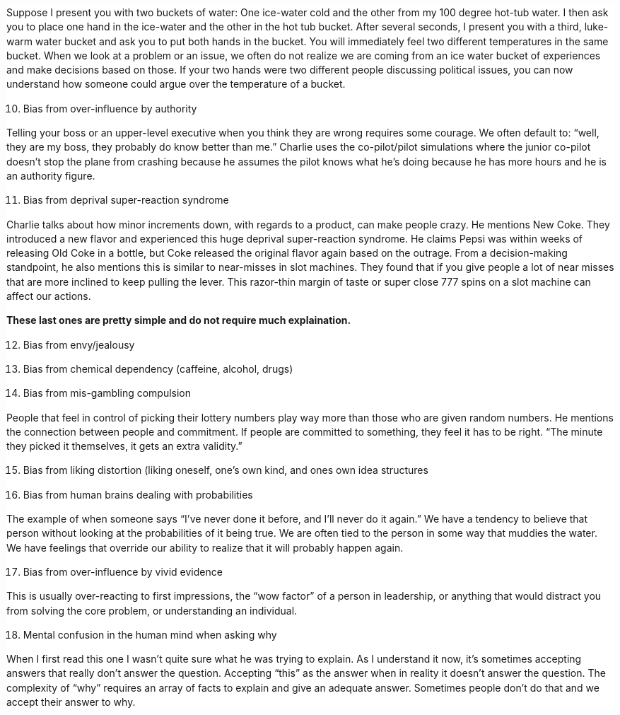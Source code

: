 Suppose I present you with two buckets of water: One ice-water cold and the other from my 100 degree hot-tub water. I then ask you to place one hand in the ice-water and the other in the hot tub bucket. After several seconds, I present you with a third, luke-warm water bucket and ask you to put both hands in the bucket. You will immediately feel two different temperatures in the same bucket. When we look at a problem or an issue, we often do not realize we are coming from an ice water bucket of experiences and make decisions based on those. If your two hands were two different people discussing political issues, you can now understand how someone could argue over the temperature of a bucket. 

10. Bias from over-influence by authority

Telling your boss or an upper-level executive when you think they are wrong requires some courage. We often default to: “well, they are my boss, they probably do know better than me.” Charlie uses the co-pilot/pilot simulations where the junior co-pilot doesn’t stop the plane from crashing because he assumes the pilot knows what he’s doing because he has more hours and he is an authority figure. 

11. Bias from deprival super-reaction syndrome

Charlie talks about how minor increments down, with regards to a product, can make people crazy. He mentions New Coke. They introduced a new flavor and experienced this huge deprival super-reaction syndrome. He claims Pepsi was within weeks of releasing Old Coke in a bottle, but Coke released the original flavor again based on the outrage. From a decision-making standpoint, he also mentions this is similar to near-misses in slot machines. They found that if you give people a lot of near misses that are more inclined to keep pulling the lever. This razor-thin margin of taste or super close 777 spins on a slot machine can affect our actions.

**These last ones are pretty simple and do not require much explaination.**

12. Bias from envy/jealousy

13. Bias from chemical dependency (caffeine, alcohol, drugs)

14. Bias from mis-gambling compulsion

People that feel in control of picking their lottery numbers play way more than those who are given random numbers. He mentions the connection between people and commitment. If people are committed to something, they feel it has to be right. “The minute they picked it themselves, it gets an extra validity.”

15. Bias from liking distortion (liking oneself, one’s own kind, and ones own idea structures

16. Bias from human brains dealing with probabilities

The example of when someone says “I’ve never done it before, and I’ll never do it again.” We have a tendency to believe that person without looking at the probabilities of it being true. We are often tied to the person in some way that muddies the water. We have feelings that override our ability to realize that it will probably happen again.

17. Bias from over-influence by vivid evidence

This is usually over-reacting to first impressions, the “wow factor” of a person in leadership, or anything that would distract you from solving the core problem, or understanding an individual. 

18. Mental confusion in the human mind when asking why

When I first read this one I wasn’t quite sure what he was trying to explain. As I understand it now, it’s sometimes accepting answers that really don’t answer the question. Accepting “this” as the answer when in reality it doesn’t answer the question. The complexity of “why” requires an array of facts to explain and give an adequate answer. Sometimes people don’t do that and we accept their answer to why. 
